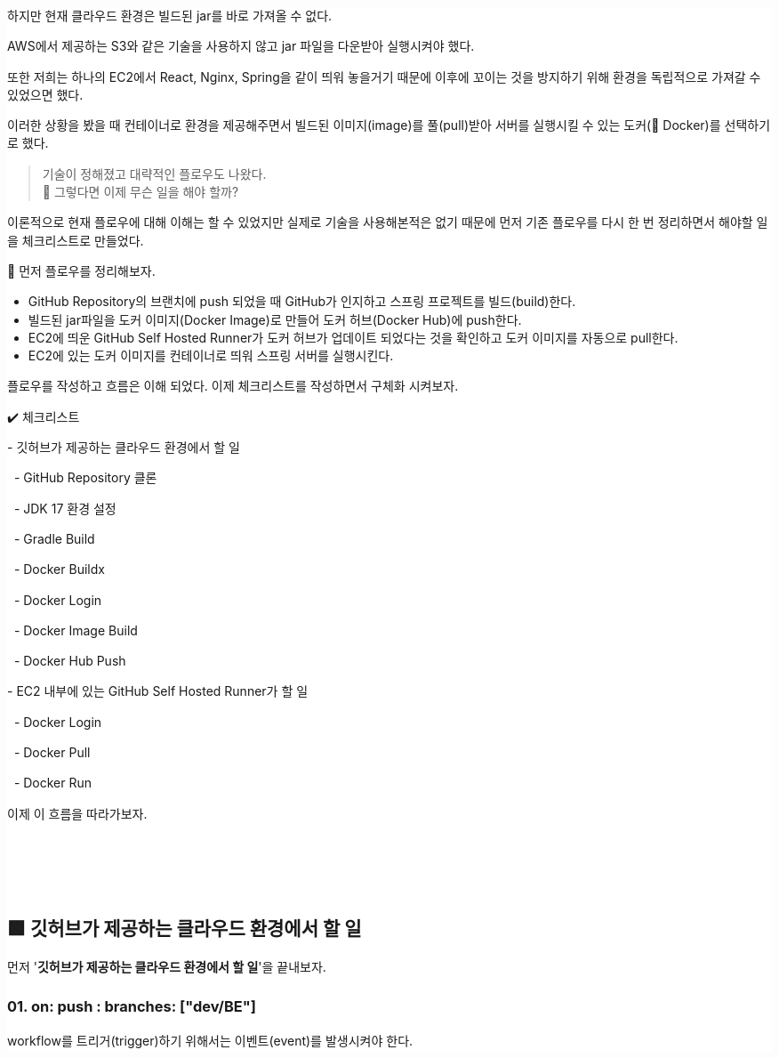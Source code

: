 하지만 현재 클라우드 환경은 빌드된 jar를 바로 가져올 수 없다.

AWS에서 제공하는 S3와 같은 기술을 사용하지 않고 jar 파일을 다운받아 실행시켜야 했다.

또한 저희는 하나의 EC2에서 React, Nginx, Spring을 같이 띄워 놓을거기 때문에 이후에 꼬이는 것을 방지하기 위해 환경을 독립적으로 가져갈 수 있었으면 했다.

이러한 상황을 봤을 때 컨테이너로 환경을 제공해주면서 빌드된 이미지(image)를 풀(pull)받아 서버를 실행시킬 수 있는 도커(🐳 Docker)를 선택하기로 했다.

> 기술이 정해졌고 대략적인 플로우도 나왔다.  
> 🤔 그렇다면 이제 무슨 일을 해야 할까?

이론적으로 현재 플로우에 대해 이해는 할 수 있었지만 실제로 기술을 사용해본적은 없기 때문에 먼저 기존 플로우를 다시 한 번 정리하면서 해야할 일을 체크리스트로 만들었다.

💬 먼저 플로우를 정리해보자.

-   GitHub Repository의 브랜치에 push 되었을 때 GitHub가 인지하고 스프링 프로젝트를 빌드(build)한다.
-   빌드된 jar파일을 도커 이미지(Docker Image)로 만들어 도커 허브(Docker Hub)에 push한다.
-   EC2에 띄운 GitHub Self Hosted Runner가 도커 허브가 업데이트 되었다는 것을 확인하고 도커 이미지를 자동으로 pull한다.
-   EC2에 있는 도커 이미지를 컨테이너로 띄워 스프링 서버를 실행시킨다.

플로우를 작성하고 흐름은 이해 되었다. 이제 체크리스트를 작성하면서 구체화 시켜보자.

✔️ 체크리스트

\- 깃허브가 제공하는 클라우드 환경에서 할 일

  - GitHub Repository 클론

  - JDK 17 환경 설정

  - Gradle Build

  - Docker Buildx

  - Docker Login

  - Docker Image Build

  - Docker Hub Push

\- EC2 내부에 있는 GitHub Self Hosted Runner가 할 일 

  - Docker Login

  - Docker Pull

  - Docker Run

이제 이 흐름을 따라가보자.

<br>
<br>
<br>

## 🟩 깃허브가 제공하는 클라우드 환경에서 할 일

먼저 '**깃허브가 제공하는 클라우드 환경에서 할 일**'을 끝내보자.

### 01\. on: push : branches: \["dev/BE"\]

workflow를 트리거(trigger)하기 위해서는 이벤트(event)를 발생시켜야 한다.
